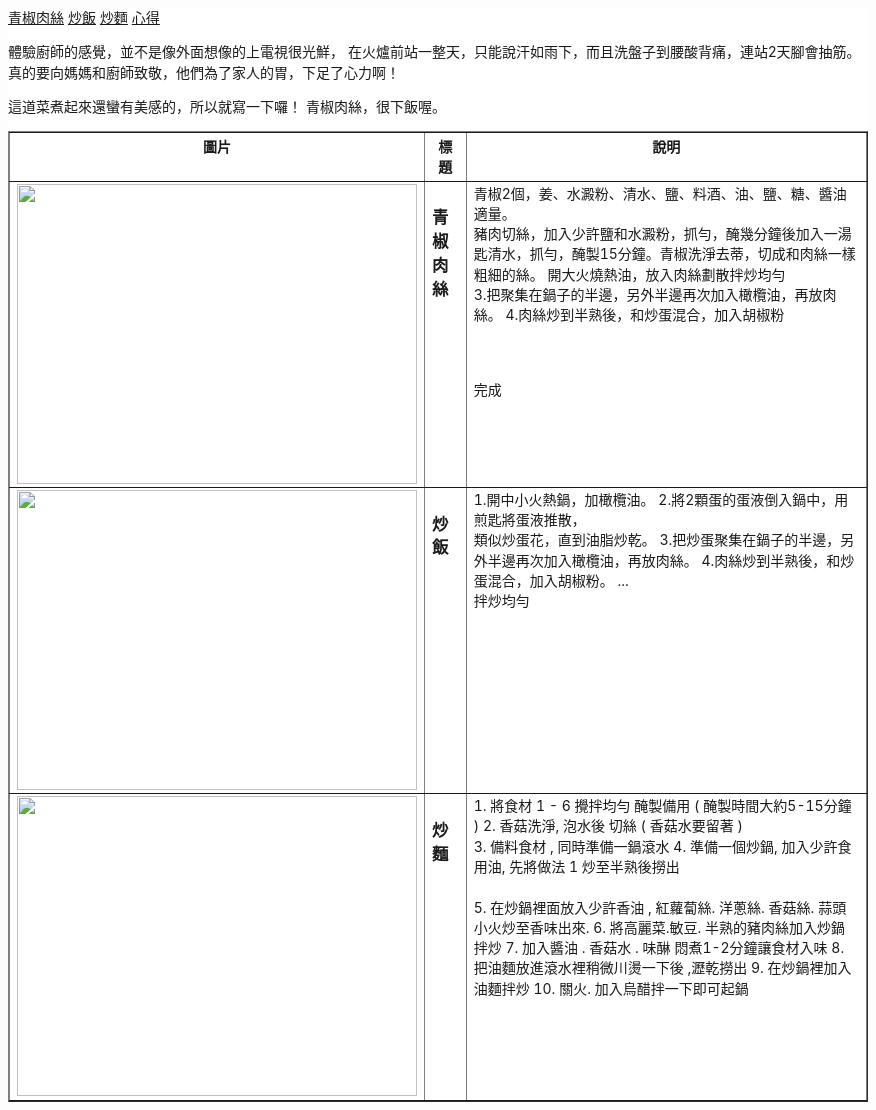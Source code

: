 <html>
<head>
<title>首頁</title>
</head>
<body>

<a href="2nd.html">青椒肉絲</a>
<a href="3rd.html">炒飯</a>
<a href="4th.html">炒麵</a>
<a href="5th.html">心得</a>
<table border="1">
<tr>
<th>圖片</th>
<th>標題</th>
<th>說明</th>體驗廚師的感覺，並不是像外面想像的上電視很光鮮，
在火爐前站一整天，只能說汗如雨下，而且洗盤子到腰酸背痛，連站2天腳會抽筋。
真的要向媽媽和廚師致敬，他們為了家人的胃，下足了心力啊！

這道菜煮起來還蠻有美感的，所以就寫一下囉！
青椒肉絲，很下飯喔。
</tr>

<tr>
<td><img src="001.jpg" width="400" height="300" align="left"></td>
<td><h3>青椒肉絲</h3></td>
<td>青椒2個，姜、水澱粉、清水、鹽、料酒、油、鹽、糖、醬油適量。  <br>
豬肉切絲，加入少許鹽和水澱粉，抓勻，醃幾分鐘後加入一湯匙清水，抓勻，醃製15分鐘。青椒洗淨去蒂，切成和肉絲一樣粗細的絲。 開大火燒熱油，放入肉絲劃散拌炒均勻<br>
3.把聚集在鍋子的半邊，另外半邊再次加入橄欖油，再放肉絲。 4.肉絲炒到半熟後，和炒蛋混合，加入胡椒粉<br>

<br><br>
完成<br></td>
</tr>



<tr>
<td><img src="002.jpg" width="400" height="300" align="left"></td>
<td><h3>炒飯</h3></td>
<td>1.開中小火熱鍋，加橄欖油。 2.將2顆蛋的蛋液倒入鍋中，用煎匙將蛋液推散，
<br>類似炒蛋花，直到油脂炒乾。 3.把炒蛋聚集在鍋子的半邊，另外半邊再次加入橄欖油，再放肉絲。
4.肉絲炒到半熟後，和炒蛋混合，加入胡椒粉。 ...<br>
拌炒均勻<br>

<br><br></td>
</tr>



<tr>
<td><img src="003.jpg" width="400" height="300" align="left"></td>
<td><h3>炒麵</h3></td>
<td>1. 將食材 1 - 6 攪拌均勻 醃製備用 ( 醃製時間大約5-15分鐘 )
2. 香菇洗淨, 泡水後 切絲 ( 香菇水要留著 )<br>
3. 備料食材 , 同時準備一鍋滾水
4. 準備一個炒鍋, 加入少許食用油, 先將做法 1 炒至半熟後撈出<br><br>
5. 在炒鍋裡面放入少許香油 , 紅蘿蔔絲. 洋蔥絲. 香菇絲. 蒜頭 小火炒至香味出來.
6. 將高麗菜.敏豆. 半熟的豬肉絲加入炒鍋拌炒
7. 加入醬油 . 香菇水 . 味醂 悶煮1-2分鐘讓食材入味
8. 把油麵放進滾水裡稍微川燙一下後 ,瀝乾撈出
9. 在炒鍋裡加入油麵拌炒
10. 關火. 加入烏醋拌一下即可起鍋</td>
</tr>


